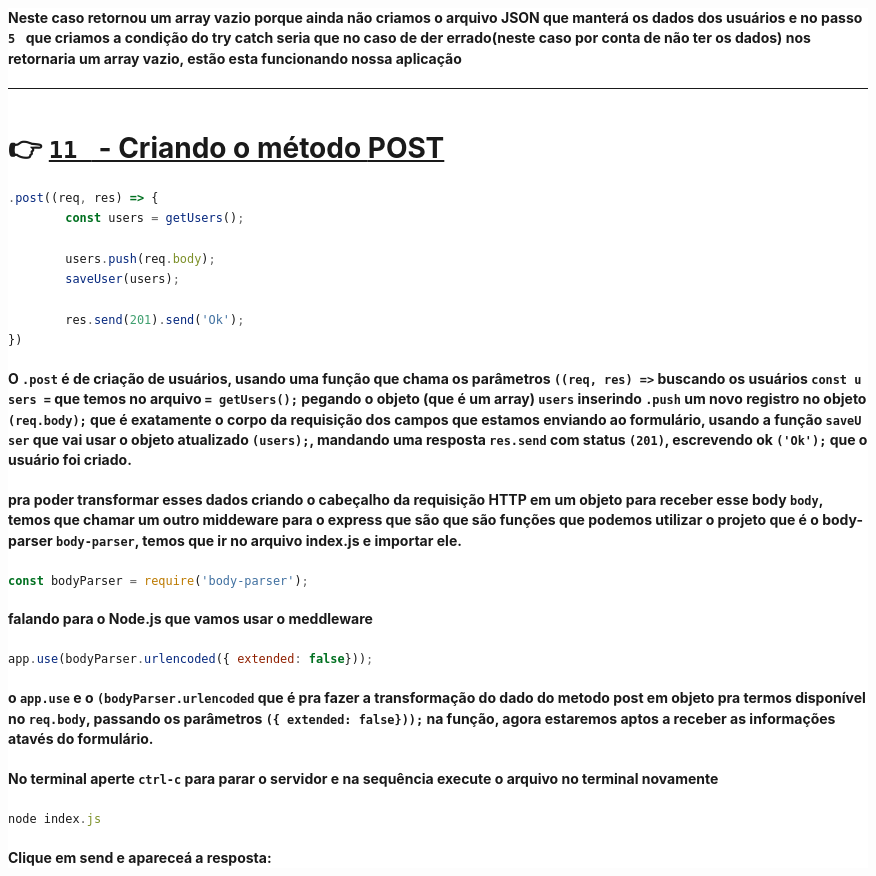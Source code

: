 #### Neste caso retornou um array vazio porque ainda não criamos o arquivo JSON que manterá os dados dos usuários e no passo `5 ` que criamos a condição do try catch seria que no caso de der errado(neste caso por conta de não ter os dados) nos retornaria um array vazio, estão esta funcionando nossa aplicação
______
# 👉 [`11 ` - Criando o método **POST**]()
```javascript
.post((req, res) => {
        const users = getUsers();

        users.push(req.body);
        saveUser(users);

        res.send(201).send('Ok');
})
```
#### O `.post` é de criação de usuários, usando uma função que chama os parâmetros `((req, res) =>` buscando os usuários `const users =` que temos no arquivo `= getUsers();` pegando o objeto (que é um array) `users` inserindo `.push` um novo registro no objeto `(req.body);` que é exatamente o corpo da requisição dos campos que estamos enviando ao formulário, usando a função `saveUser` que vai usar o objeto atualizado `(users);`, mandando uma resposta `res.send` com status `(201)`, escrevendo ok `('Ok');` que o usuário foi criado.

#### pra poder transformar esses dados criando o cabeçalho da requisição HTTP em um objeto para receber esse body `body`, temos que chamar um outro middeware para o express que são que são funções que podemos utilizar o projeto que é o body-parser `body-parser`, temos que ir no arquivo index.js e importar ele.
```javascript
const bodyParser = require('body-parser');
```
#### falando para o Node.js que vamos usar o meddleware 
```javascript
app.use(bodyParser.urlencoded({ extended: false}));
```
#### o `app.use` e o `(bodyParser.urlencoded` que é pra fazer a transformação do dado do metodo post em objeto pra termos disponível no `req.body`, passando os parâmetros `({ extended: false}));` na função, agora estaremos aptos a receber as informações atavés do formulário.

#### No terminal aperte `ctrl-c` para parar o servidor e na sequência execute o arquivo no terminal novamente
```node.js
node index.js
```
#### Clique em send e apareceá a resposta:
  <p align="center">